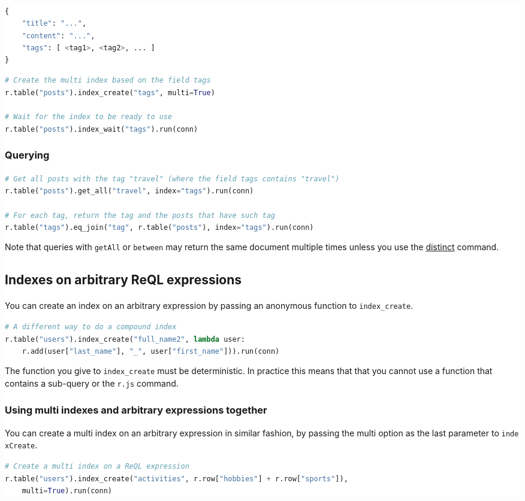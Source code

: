 ```py
{
    "title": "...",
    "content": "...",
    "tags": [ <tag1>, <tag2>, ... ]
}

```

```py
# Create the multi index based on the field tags
r.table("posts").index_create("tags", multi=True)

# Wait for the index to be ready to use
r.table("posts").index_wait("tags").run(conn)
```

### Querying ###

```py
# Get all posts with the tag "travel" (where the field tags contains "travel")
r.table("posts").get_all("travel", index="tags").run(conn)

# For each tag, return the tag and the posts that have such tag
r.table("tags").eq_join("tag", r.table("posts"), index="tags").run(conn)
```

Note that queries with `getAll` or `between` may return the same document multiple times unless you use the [distinct](/api/python/distinct) command.

## Indexes on arbitrary ReQL expressions ##

You can create an index on an arbitrary expression by passing an anonymous
function to `index_create`.

```py
# A different way to do a compound index
r.table("users").index_create("full_name2", lambda user:
    r.add(user["last_name"], "_", user["first_name"])).run(conn)
```

The function you give to `index_create` must be deterministic. In practice this means that
that you cannot use a function that contains a sub-query or the `r.js` command.

### Using multi indexes and arbitrary expressions together ###

You can create a multi index on an arbitrary expression in similar fashion,
by passing the multi option as the last parameter to `indexCreate`.

```py
# Create a multi index on a ReQL expression
r.table("users").index_create("activities", r.row["hobbies"] + r.row["sports"]),
    multi=True).run(conn)
```
